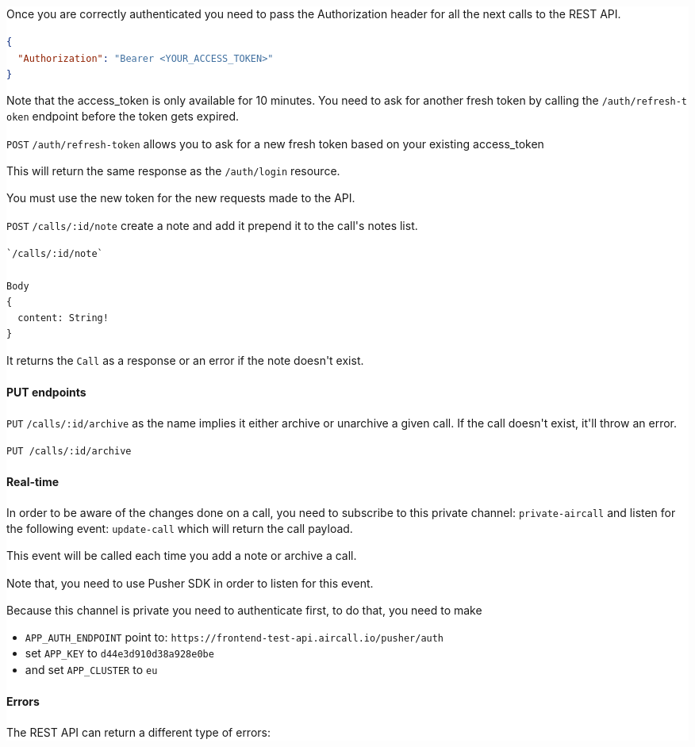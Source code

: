 Once you are correctly authenticated you need to pass the Authorization header for all the next calls to the REST API.

```JSON
{
  "Authorization": "Bearer <YOUR_ACCESS_TOKEN>"
}
```

Note that the access_token is only available for 10 minutes. You need to ask for another fresh token by calling the `/auth/refresh-token` endpoint before the token gets expired.

`POST` `/auth/refresh-token` allows you to ask for a new fresh token based on your existing access_token

This will return the same response as the `/auth/login` resource.

You must use the new token for the new requests made to the API.

`POST` `/calls/:id/note` create a note and add it prepend it to the call's notes list.

```
`/calls/:id/note`

Body
{
  content: String!
}
```

It returns the `Call` as a response or an error if the note doesn't exist.

#### PUT endpoints

`PUT` `/calls/:id/archive` as the name implies it either archive or unarchive a given call. If the call doesn't exist, it'll throw an error.

```
PUT /calls/:id/archive
```

#### Real-time

In order to be aware of the changes done on a call, you need to subscribe to this private channel: `private-aircall` and listen for the following event: `update-call` which will return the call payload.

This event will be called each time you add a note or archive a call.

Note that, you need to use Pusher SDK in order to listen for this event.

Because this channel is private you need to authenticate first, to do that, you need to make 
- `APP_AUTH_ENDPOINT` point to: `https://frontend-test-api.aircall.io/pusher/auth`
- set `APP_KEY` to `d44e3d910d38a928e0be`
- and set `APP_CLUSTER` to `eu`

#### Errors

The REST API can return a different type of errors:

